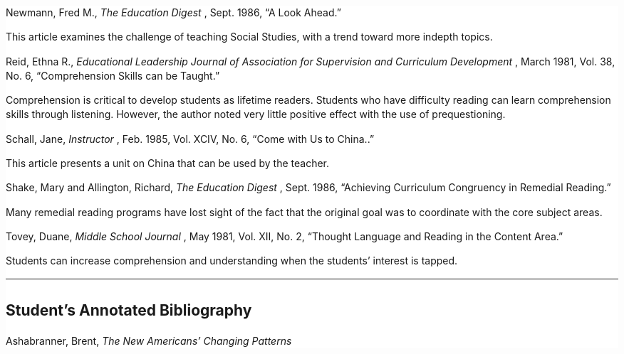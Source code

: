  </p>
 <p>
  Newmann, Fred M.,
  <i>
   The Education Digest
  </i>
  , Sept. 1986, “A Look Ahead.”
 </p>
 <p>
  This article examines the challenge of teaching Social Studies, with a trend toward more indepth topics.
 </p>
 <p>
  Reid, Ethna R.,
  <i>
   Educational Leadership Journal of Association for Supervision and Curriculum Development
  </i>
  , March 1981, Vol. 38, No. 6, “Comprehension Skills can be Taught.”
 </p>
 <p>
  Comprehension is critical to develop students as lifetime readers. Students who have difficulty reading can learn comprehension skills through listening. However, the author noted very little positive effect with the use of prequestioning.
 </p>
 <p>
  Schall, Jane,
  <i>
   Instructor
  </i>
  , Feb. 1985, Vol. XCIV, No. 6, “Come with Us to China..”
 </p>
 <p>
  This article presents a unit on China that can be used by the teacher.
 </p>
 <p>
  Shake, Mary and Allington, Richard,
  <i>
   The Education Digest
  </i>
  , Sept. 1986, “Achieving Curriculum Congruency in Remedial Reading.”
 </p>
 <p>
  Many remedial reading programs have lost sight of the fact that the original goal was to coordinate with the core subject areas.
 </p>
 <p>
  Tovey, Duane,
  <i>
   Middle School Journal
  </i>
  , May 1981, Vol. XII, No. 2, “Thought Language and Reading in the Content Area.”
 </p>
 <p>
  Students can increase comprehension and understanding when the students’ interest is tapped.
 </p>
<hr/>
 <h2>
  Student’s Annotated Bibliography
 </h2>
 Ashabranner, Brent,
 <i>
  The New Americans’ Changing Patterns
 </i>
 <i>